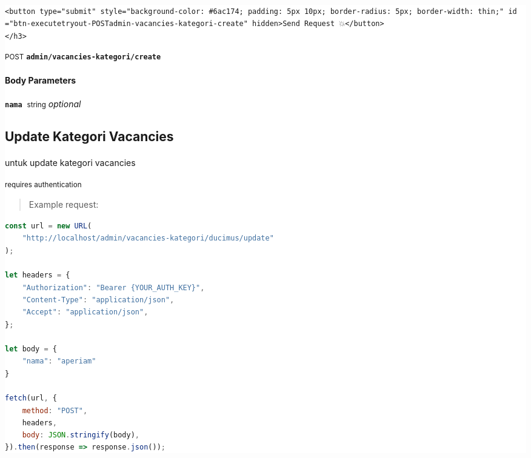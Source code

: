     <button type="submit" style="background-color: #6ac174; padding: 5px 10px; border-radius: 5px; border-width: thin;" id="btn-executetryout-POSTadmin-vacancies-kategori-create" hidden>Send Request 💥</button>
    </h3>
<p>
<small class="badge badge-black">POST</small>
 <b><code>admin/vacancies-kategori/create</code></b>
</p>
<p>
<label id="auth-POSTadmin-vacancies-kategori-create" hidden>Authorization header: <b><code>Bearer </code></b><input type="text" name="Authorization" data-prefix="Bearer " data-endpoint="POSTadmin-vacancies-kategori-create" data-component="header"></label>
</p>
<h4 class="fancy-heading-panel"><b>Body Parameters</b></h4>
<p>
<b><code>nama</code></b>&nbsp;&nbsp;<small>string</small>     <i>optional</i> &nbsp;
<input type="text" name="nama" data-endpoint="POSTadmin-vacancies-kategori-create" data-component="body"  hidden>
<br>
</p>

</form>


## Update Kategori Vacancies
untuk update kategori vacancies

<small class="badge badge-darkred">requires authentication</small>



> Example request:

```javascript
const url = new URL(
    "http://localhost/admin/vacancies-kategori/ducimus/update"
);

let headers = {
    "Authorization": "Bearer {YOUR_AUTH_KEY}",
    "Content-Type": "application/json",
    "Accept": "application/json",
};

let body = {
    "nama": "aperiam"
}

fetch(url, {
    method: "POST",
    headers,
    body: JSON.stringify(body),
}).then(response => response.json());
```
